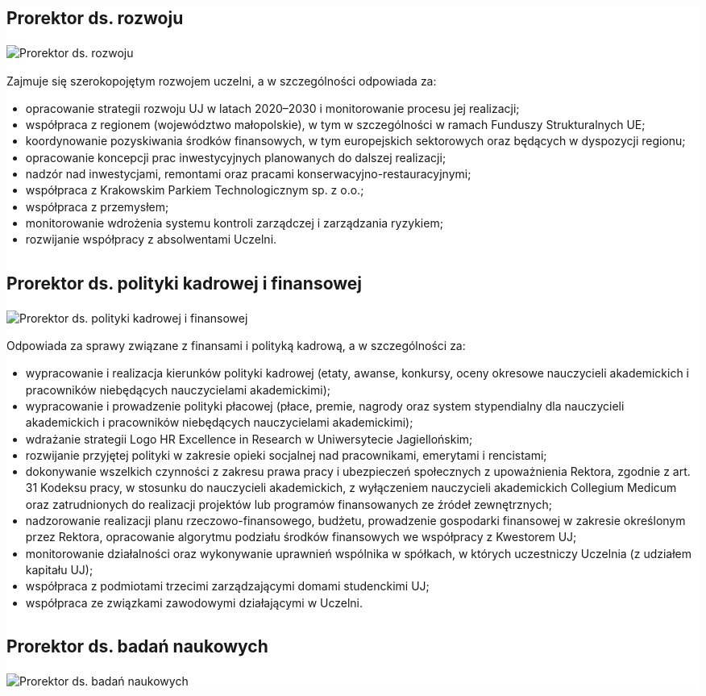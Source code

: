 ## Prorektor ds. rozwoju

![Prorektor ds. rozwoju](/images/uploads/prorektor_rozwoj.jpg "prof. dr hab. Jarosław Górniak")

Zajmuje się szerokopojętym rozwojem uczelni, a w szczególności odpowiada za:

* opracowanie strategii rozwoju UJ w latach 2020–2030 i monitorowanie procesu jej realizacji;
* współpraca z regionem (województwo małopolskie), w tym w szczególności w ramach Funduszy Strukturalnych UE;
* koordynowanie pozyskiwania środków finansowych, w tym europejskich sektorowych oraz będących w dyspozycji regionu;
* opracowanie koncepcji prac inwestycyjnych planowanych do dalszej realizacji;
* nadzór nad inwestycjami, remontami oraz pracami konserwacyjno-restauracyjnymi;
* współpraca z Krakowskim Parkiem Technologicznym sp. z o.o.;
* współpraca z przemysłem;
* monitorowanie wdrożenia systemu kontroli zarządczej i zarządzania ryzykiem;
* rozwijanie współpracy z absolwentami Uczelni.

## Prorektor ds. polityki kadrowej i finansowej

![Prorektor ds. polityki kadrowej i finansowej](/images/uploads/prorektor_kadry.jpg "prof. dr hab. Piotr Jedynak")

Odpowiada za sprawy związane z finansami i polityką kadrową, a w szczególności za:

* wypracowanie i realizacja kierunków polityki kadrowej (etaty, awanse, konkursy, oceny okresowe nauczycieli
  akademickich i pracowników niebędących nauczycielami akademickimi);
* wypracowanie i prowadzenie polityki płacowej (płace, premie, nagrody oraz system stypendialny dla nauczycieli
  akademickich i pracowników niebędących nauczycielami akademickimi);
* wdrażanie strategii Logo HR Excellence in Research w Uniwersytecie Jagiellońskim;
* rozwijanie przyjętej polityki w zakresie opieki socjalnej nad pracownikami, emerytami i rencistami;
* dokonywanie wszelkich czynności z zakresu prawa pracy i ubezpieczeń społecznych z upoważnienia Rektora, zgodnie z art.
  31 Kodeksu pracy, w stosunku do nauczycieli akademickich, z wyłączeniem nauczycieli akademickich Collegium Medicum
  oraz zatrudnionych do realizacji projektów lub programów finansowanych ze źródeł zewnętrznych;
* nadzorowanie realizacji planu rzeczowo-finansowego, budżetu, prowadzenie gospodarki finansowej w zakresie określonym
  przez Rektora, opracowanie algorytmu podziału środków finansowych we współpracy z Kwestorem UJ;
* monitorowanie działalności oraz wykonywanie uprawnień wspólnika w spółkach, w których uczestniczy Uczelnia (z udziałem
  kapitału UJ);
* współpraca z podmiotami trzecimi zarządzającymi domami studenckimi UJ;
* współpraca ze związkami zawodowymi działającymi w Uczelni.

## Prorektor ds. badań naukowych

![Prorektor ds. badań naukowych](/images/uploads/prorektor_badania.jpg "prof. dr hab. Piotr Kuśtrowski")
